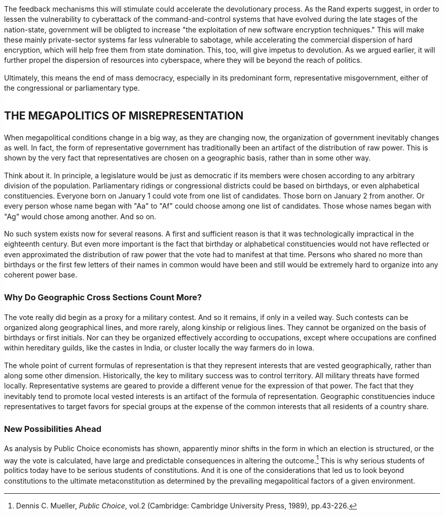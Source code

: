 The feedback mechanisms this will stimulate could accelerate the devolutionary process. As the Rand experts suggest, in order to lessen the vulnerability to cyberattack of the command-and-control systems that have evolved during the late stages of the nation-state, government will be obligted to increase "the exploitation of new software encryption techniques." This will make these mainly private-sector systems far less vulnerable to sabotage, while accelerating the commercial dispersion of hard encryption, which will help free them from state domination. This, too, will give impetus to devolution. As we argued earlier, it will further propel the dispersion of resources into cyberspace, where they will be beyond the reach of politics.

Ultimately, this means the end of mass democracy, especially in its predominant form, representative misgovernment, either of the congressional or parliamentary type.

## THE MEGAPOLITICS OF MISREPRESENTATION

When megapolitical conditions change in a big way, as they are changing now, the organization of government inevitably changes as well. In fact, the form of representative government has traditionally been an artifact of the distribution of raw power. This is shown by the very fact that representatives are chosen on a geographic basis, rather than in some other way.

Think about it. In principle, a legislature would be just as democratic if its members were chosen according to any arbitrary division of the population. Parliamentary ridings or congressional districts could be based on birthdays, or even alphabetical constituencies. Everyone born on January 1 could vote from one list of candidates. Those born on January 2 from another. Or every person whose name began with "Aa" to "Af" could choose among one list of candidates. Those whose names began with "Ag" would chose among another. And so on.

No such system exists now for several reasons. A first and sufficient reason is that it was technologically impractical in the eighteenth century. But even more important is the fact that birthday or alphabetical constituencies would not have reflected or even approximated the distribution of raw power that the vote had to manifest at that time. Persons who shared no more than birthdays or the first few letters of their names in common would have been and still would be extremely hard to organize into any coherent power base.

### Why Do Geographic Cross Sections Count More?

The vote really did begin as a proxy for a military contest. And so it remains, if only in a veiled way. Such contests can be organized along geographical lines, and more rarely, along kinship or religious lines. They cannot be organized on the basis of birthdays or first initials. Nor can they be organized effectively according to occupations, except where occupations are confined within hereditary guilds, like the castes in India, or cluster locally the way farmers do in Iowa.

The whole point of current formulas of representation is that they represent interests that are vested geographically, rather than along some other dimension. Historically, the key to military success was to control territory. All military threats have formed locally. Representative systems are geared to provide a different venue for the expression of that power. The fact that they inevitably tend to promote local vested interests is an artifact of the formula of representation. Geographic constituencies induce representatives to target favors for special groups at the expense of the common interests that all residents of a country share.

### New Possibilities Ahead

As analysis by Public Choice economists has shown, apparently minor shifts in the form in which an election is structured, or the way the vote is calculated, have large and predictable consequences in altering the outcome.[^7] This is why serious students of politics today have to be serious students of constitutions. And it is one of the considerations that led us to look beyond constitutions to the ultimate metaconstitution as determined by the prevailing megapolitical factors of a given environment.


[^1]: John Dunn,* Western Political Theory in the Face of the Future*, Cambridge, Eng.: Cambridge University Press. 1979, p. 2.
[^2]: Carroll Quigley, *Weapons Systems and Political Stability* (Washington, D.C.: University Press of America, 1983).
[^3]: Ibid., p.56.
[^4]: Quoted in Kelly, *op. cit.*, p.46.
[^5]: Molander, et al. Strategic Information Warfare, op. cit., p. xv.
[^6]: Ibid., p. xiv.
[^7]: Dennis C. Mueller, *Public Choice*, vol.2 (Cambridge: Cambridge University Press, 1989), pp.43-226.
[^8]: Michael A. Bernstein, *The Great Depression: Delayed Recovery and Economic Change in America, 1929-1939* (Cambridge: Cambridge University Press, 1987).
[^9]: Mancur Olson, *The Rise and Decline of Nations: Economic Growth, Stagflation, and Social Rigidities* (New Haven: Yale University Press, 1982).
[^10]: Michael M. Phillips, "Math Ph.D.s Add to Anti-Foreigner Wave: Scholars Facing High Jobless Rate Seek Immigration Curbs," *Wall Street Journal*, September 4, 1996, p. A2.
[^11]: Juan J. Linz and Alfred Stepan, eds., *The Breakdown of Democratic Regimes* (Baltimore, Md.: The Johns Hopkins University Press, 1978), p.18.
[^12]: William Keech, Economic Politics: The Costs of Democracy. Cambridge: Cambridge University Press, 1995, p. 221.
[^13]: E.S. Staveley, Greek and Roman Voting and Elections (Ithaca, N.Y.: Cornell University Press, 1972), p. 62.
[^14]: Ibid., p.65.
[^15]: Norman Cohn, The Pursuit of the Millennium (Oxford: Oxford University Press, 1970), p. 41.
[^16]: Ibid., pp.84-85.
[^17]: Quoted in Kelly, *op. cit.*, p.46.
[^18]: Milton Friedman, *Capitalism and Freedom* (Chicago: University of Chicago Press, 1962), p.91. Discussed by Hirschman, *op. cit.*, pp.16-17.
[^19]: Hirschman, *op. cit.*, p.17.
[^20]: Neil Munro, "The Pentagon's New Nightmare: An Electronic Pearl Harbor," *Washington Post*, July 16, 1995, p. C3.
[^21]: E. J. Dionne, "Why the Right Is Wrong," *Utne Reader*, June 1996, p.32.
[^22]: Ernst Cassirer, *The Myth of the State* (New Haven: Yale University Press, 1946), p.81.
[^23]: John B. Morrall, *Political Thought in Medieval Times* (New York: Harper Torchbooks, 1962), p.15.
[^24]: Ibid., p.16.
[^25]: Cassirer, *op. cit.*, pp.142, 150.
[^26]: Robert I Shapiro, "Flat Wrong: New Tax Schemes Can't Top Old Progressive Truths," *Washington Post*, March 24, 1996, p.C3, and Thomas L. Friedman, "Politics in the Age of NAFTA," *New York Times*, April 7, p. Eli.
[^27]: Quoted by Friedman, *op. cit.*
[^28]: See Louis Putterman and Randall S. Kroszner, "The Economic Nature of the Firm: A New Introduction," in Louis Putterman and Randall S. Kroszner, eds., *The Economic Nature of the Firm: A Reader* (Cambridge: Cambridge University Press, 1996), p.17.
[^29]: Ibid.
[^30]: Ibid., p.9.
[^31]: See Jeremy Rifkin, *The End of Work: The Decline of the Global Labor Force and the Dawn of the Post-Market Era* (New York: G.P. Putnam's Sons, 1995).
[^32]: Ibid., p.250.
[^33]: See Charles M. Tiebout, "A Pure Theory of Local Expenditure," Journal of Political Economy 64 (1956), pp. 416-24
[^34]: Mueller, *op. cit.*, pp.28-29.
[^35]: Fred Foldvary, *Public Goods and Private Communities: The Market Provision of Social Services* (Aldershot, Hants, England: Edward Elgar Publishing, Ltd., 1994).
[^36]: Paul R. Krugman, "The Tax-Reform Obsession," *New York Times Magazine*, April 7, 1996, p.37.
[^37]: Foldvary, *op. cit.*, pp. 66f.